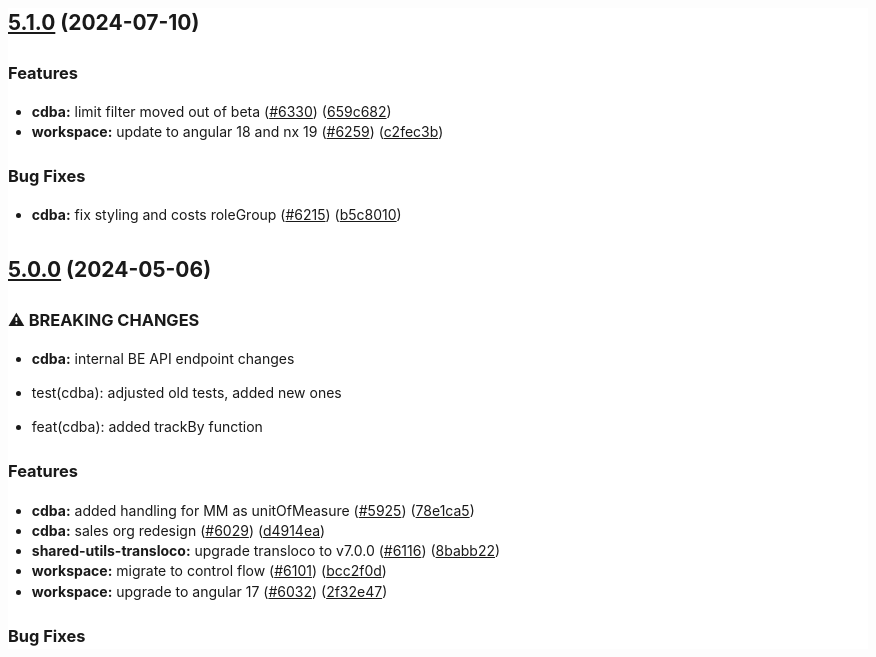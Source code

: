 ## [5.1.0](https://github.com/Schaeffler-Group/frontend-schaeffler/compare/cdba-v5.0.0...cdba-v5.1.0) (2024-07-10)


### Features

* **cdba:** limit filter moved out of beta ([#6330](https://github.com/Schaeffler-Group/frontend-schaeffler/issues/6330)) ([659c682](https://github.com/Schaeffler-Group/frontend-schaeffler/commit/659c682a8ac7780db30624b0c8cf46e0a262c9eb))
* **workspace:** update to angular 18 and nx 19 ([#6259](https://github.com/Schaeffler-Group/frontend-schaeffler/issues/6259)) ([c2fec3b](https://github.com/Schaeffler-Group/frontend-schaeffler/commit/c2fec3befeaa072f87bfc4c195262d71c2b18ecf))


### Bug Fixes

* **cdba:** fix styling and costs roleGroup ([#6215](https://github.com/Schaeffler-Group/frontend-schaeffler/issues/6215)) ([b5c8010](https://github.com/Schaeffler-Group/frontend-schaeffler/commit/b5c801032115c6d8f8c1bb1591ad89cccf59dbcd))

## [5.0.0](https://github.com/Schaeffler-Group/frontend-schaeffler/compare/cdba-v4.3.0...cdba-v5.0.0) (2024-05-06)


### ⚠ BREAKING CHANGES

* **cdba:** internal BE API endpoint changes

* test(cdba): adjusted old tests, added new ones

* feat(cdba): added trackBy function

### Features

* **cdba:** added handling for MM as unitOfMeasure ([#5925](https://github.com/Schaeffler-Group/frontend-schaeffler/issues/5925)) ([78e1ca5](https://github.com/Schaeffler-Group/frontend-schaeffler/commit/78e1ca57b911078168eb058404adb0c2f9e7da9b))
* **cdba:** sales org redesign ([#6029](https://github.com/Schaeffler-Group/frontend-schaeffler/issues/6029)) ([d4914ea](https://github.com/Schaeffler-Group/frontend-schaeffler/commit/d4914ea02374aba8f63367e18ddbf3c8353227a9))
* **shared-utils-transloco:** upgrade transloco to v7.0.0 ([#6116](https://github.com/Schaeffler-Group/frontend-schaeffler/issues/6116)) ([8babb22](https://github.com/Schaeffler-Group/frontend-schaeffler/commit/8babb222d49c8ef69fd677d632ac6b87852f3caa))
* **workspace:** migrate to control flow ([#6101](https://github.com/Schaeffler-Group/frontend-schaeffler/issues/6101)) ([bcc2f0d](https://github.com/Schaeffler-Group/frontend-schaeffler/commit/bcc2f0de21ab75dcdceb320c21268074e0940dc9))
* **workspace:** upgrade to angular 17 ([#6032](https://github.com/Schaeffler-Group/frontend-schaeffler/issues/6032)) ([2f32e47](https://github.com/Schaeffler-Group/frontend-schaeffler/commit/2f32e478cb1b1c95ac48976332011c60ce28f4e4))


### Bug Fixes
